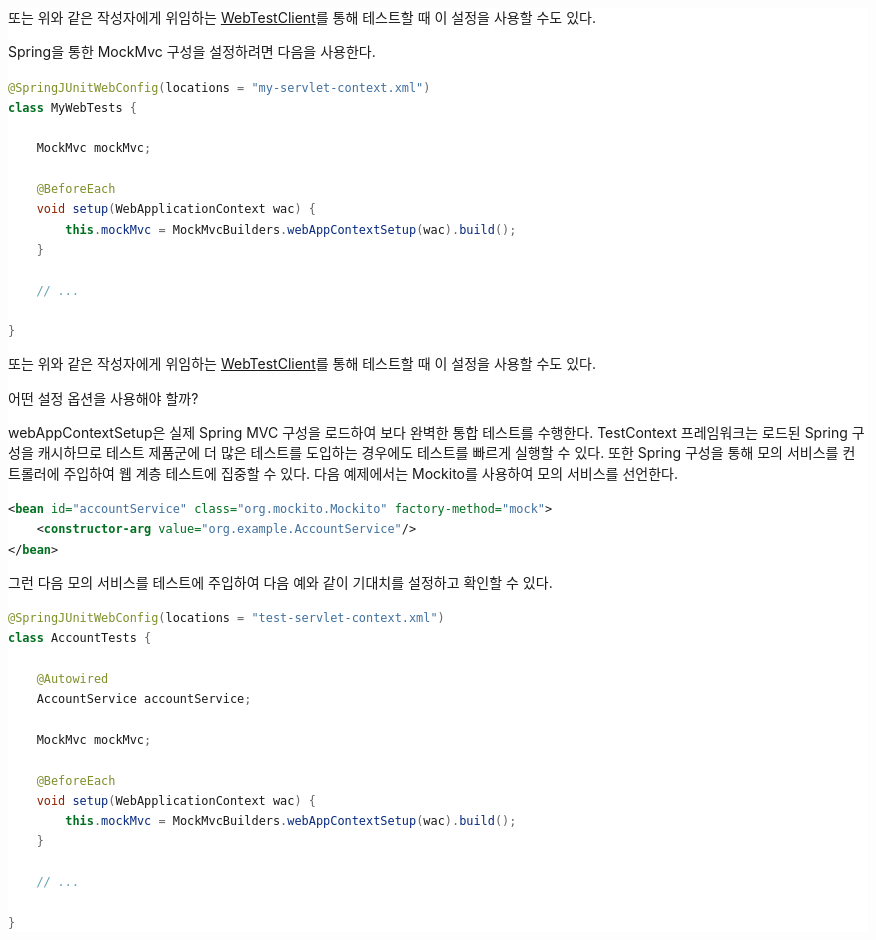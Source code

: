 또는 위와 같은 작성자에게 위임하는 [WebTestClient](https://docs.spring.io/spring-framework/docs/current/reference/html/testing.html#webtestclient-controller-config)를 통해 테스트할 때 이 설정을 사용할 수도 있다.

Spring을 통한 MockMvc 구성을 설정하려면 다음을 사용한다.

```java
@SpringJUnitWebConfig(locations = "my-servlet-context.xml")
class MyWebTests {

    MockMvc mockMvc;

    @BeforeEach
    void setup(WebApplicationContext wac) {
        this.mockMvc = MockMvcBuilders.webAppContextSetup(wac).build();
    }

    // ...

}
```

또는 위와 같은 작성자에게 위임하는 [WebTestClient](https://docs.spring.io/spring-framework/docs/current/reference/html/testing.html#webtestclient-context-config)를 통해 테스트할 때 이 설정을 사용할 수도 있다.

어떤 설정 옵션을 사용해야 할까?

webAppContextSetup은 실제 Spring MVC 구성을 로드하여 보다 완벽한 통합 테스트를 수행한다. TestContext 프레임워크는 로드된 Spring 구성을 캐시하므로 테스트 제품군에 더 많은 테스트를 도입하는 경우에도 테스트를 빠르게 실행할 수 있다. 또한 Spring 구성을 통해 모의 서비스를 컨트롤러에 주입하여 웹 계층 테스트에 집중할 수 있다. 다음 예제에서는 Mockito를 사용하여 모의 서비스를 선언한다.

```xml
<bean id="accountService" class="org.mockito.Mockito" factory-method="mock">
    <constructor-arg value="org.example.AccountService"/>
</bean>
```

그런 다음 모의 서비스를 테스트에 주입하여 다음 예와 같이 기대치를 설정하고 확인할 수 있다.

```java
@SpringJUnitWebConfig(locations = "test-servlet-context.xml")
class AccountTests {

    @Autowired
    AccountService accountService;

    MockMvc mockMvc;

    @BeforeEach
    void setup(WebApplicationContext wac) {
        this.mockMvc = MockMvcBuilders.webAppContextSetup(wac).build();
    }

    // ...

}
```
